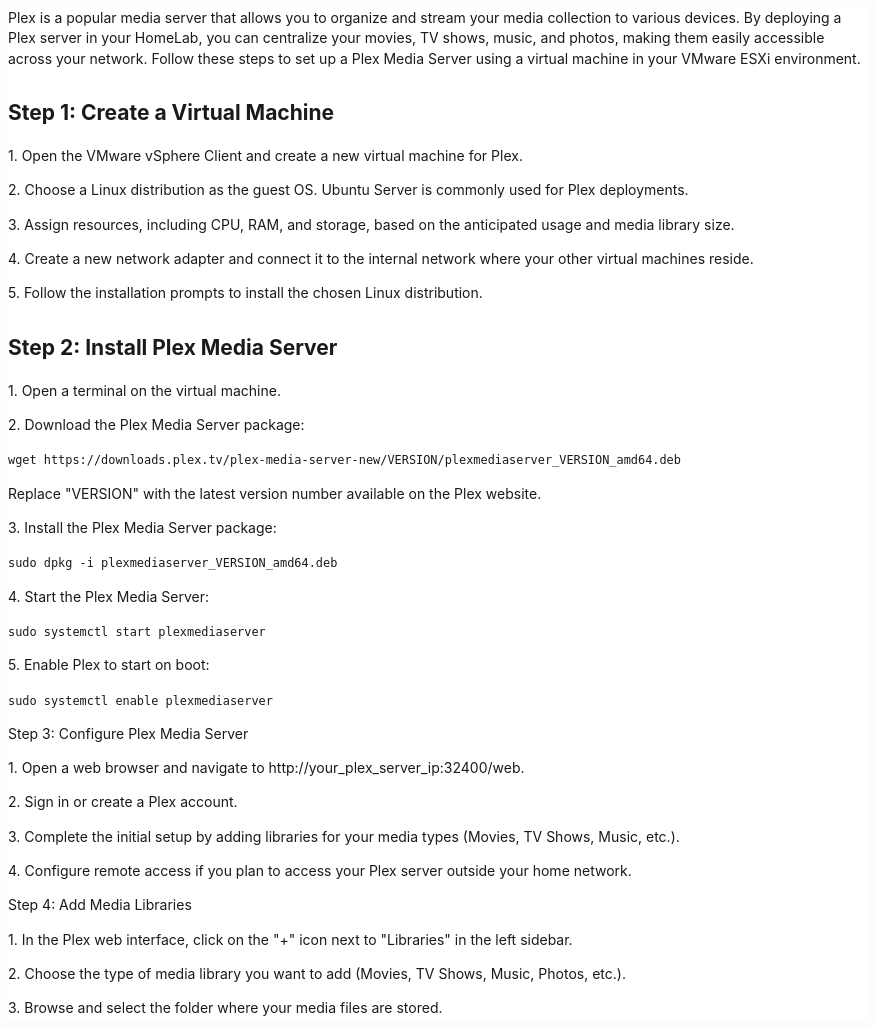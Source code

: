 Plex is a popular media server that allows you to organize and stream your media collection to various devices. By deploying a Plex server in your HomeLab, you can centralize your movies, TV shows, music, and photos, making them easily accessible across your network. Follow these steps to set up a Plex Media Server using a virtual machine in your VMware ESXi environment.

Step 1: Create a Virtual Machine
--------------------------------

1\. Open the VMware vSphere Client and create a new virtual machine for Plex.

2\. Choose a Linux distribution as the guest OS. Ubuntu Server is commonly used for Plex deployments.

3\. Assign resources, including CPU, RAM, and storage, based on the anticipated usage and media library size.

4\. Create a new network adapter and connect it to the internal network where your other virtual machines reside.

5\. Follow the installation prompts to install the chosen Linux distribution.

Step 2: Install Plex Media Server
---------------------------------

1\. Open a terminal on the virtual machine.

2\. Download the Plex Media Server package:

`wget https://downloads.plex.tv/plex-media-server-new/VERSION/plexmediaserver_VERSION_amd64.deb`

Replace "VERSION" with the latest version number available on the Plex website.

3\. Install the Plex Media Server package:

`sudo dpkg -i plexmediaserver_VERSION_amd64.deb`

4\. Start the Plex Media Server:

`sudo systemctl start plexmediaserver`

5\. Enable Plex to start on boot:

`sudo systemctl enable plexmediaserver`

Step 3: Configure Plex Media Server

1\. Open a web browser and navigate to http://your\_plex\_server\_ip:32400/web.

2\. Sign in or create a Plex account.

3\. Complete the initial setup by adding libraries for your media types (Movies, TV Shows, Music, etc.).

4\. Configure remote access if you plan to access your Plex server outside your home network.

Step 4: Add Media Libraries

1\. In the Plex web interface, click on the "+" icon next to "Libraries" in the left sidebar.

2\. Choose the type of media library you want to add (Movies, TV Shows, Music, Photos, etc.).

3\. Browse and select the folder where your media files are stored.
